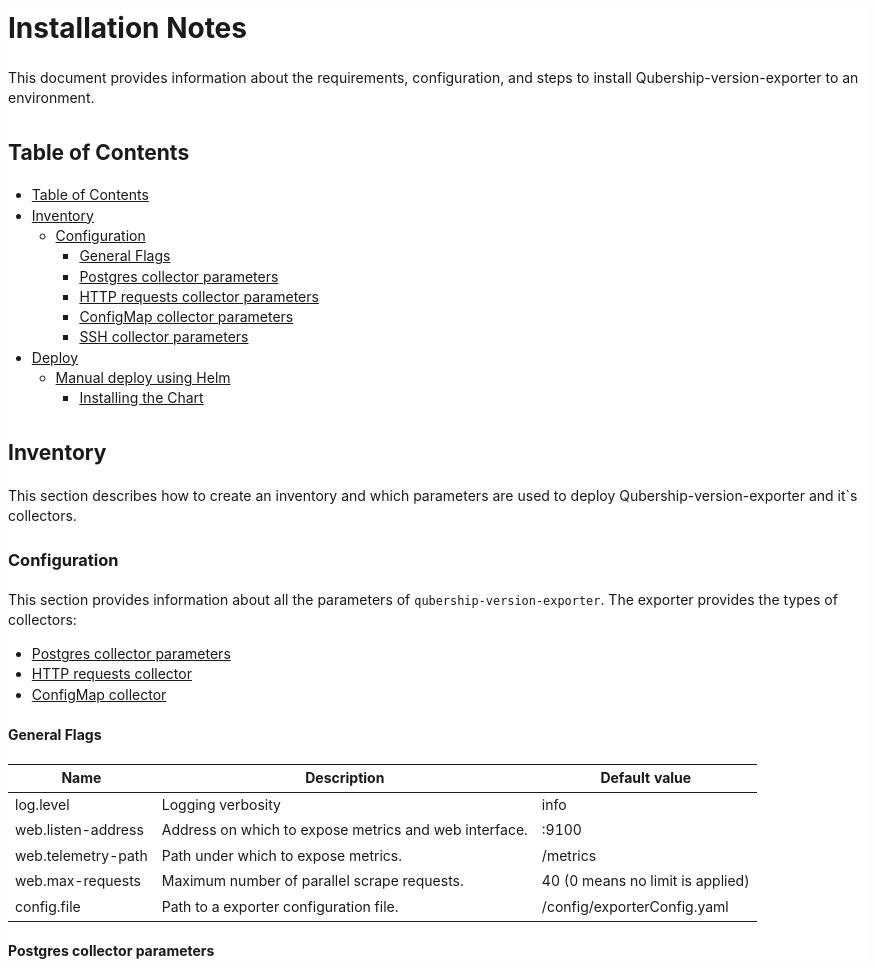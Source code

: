 # Installation Notes

This document provides information about the requirements, configuration, and steps to install Qubership-version-exporter to an
environment.

## Table of Contents

* [Table of Contents](#table-of-contents)
* [Inventory](#inventory)
  * [Configuration](#configuration)
    * [General Flags](#general-flags)
    * [Postgres collector parameters](#postgres-collector-parameters)
    * [HTTP requests collector parameters](#http-requests-collector-parameters)
    * [ConfigMap collector parameters](#configmap-collector-parameters)
    * [SSH collector parameters](#ssh-collector-parameters)
* [Deploy](#deploy)
  * [Manual deploy using Helm](#manual-deploy-using-helm)
    * [Installing the Chart](#installing-the-chart)

## Inventory

This section describes how to create an inventory and which parameters are used to deploy Qubership-version-exporter
and it`s collectors.

### Configuration

This section provides information about all the parameters of `qubership-version-exporter`.
The exporter provides the types of collectors:

* [Postgres collector parameters](#postgres-collector-parameters)
* [HTTP requests collector](#http-requests-collector-parameters)
* [ConfigMap collector](#configmap-collector-parameters)

#### General Flags

| Name               | Description                                           | Default value                    |
| ------------------ | ----------------------------------------------------- | -------------------------------- |
| log.level          | Logging verbosity                                     | info                             |
| web.listen-address | Address on which to expose metrics and web interface. | :9100                            |
| web.telemetry-path | Path under which to expose metrics.                   | /metrics                         |
| web.max-requests   | Maximum number of parallel scrape requests.           | 40 (0 means no limit is applied) |
| config.file        | Path to a exporter configuration file.                | /config/exporterConfig.yaml      |



#### Postgres collector parameters
